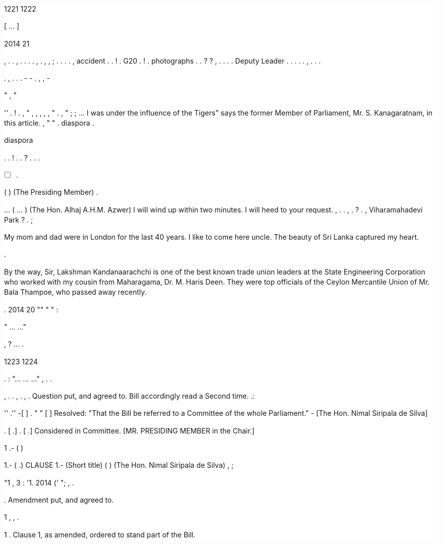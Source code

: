 1221 1222

[ ... ]

2014 21

, . . , . . . . , . , , ; . . . . , accident . . ! . G20 . ! . photographs . . ? ? , . . . . Deputy Leader . . . . . , . . .

. , . . . - - . , , -

" , "

'' . ! . , " , , , , , " . , " ; ; ... I was under the influence of the Tigers" says the former Member of Parliament, Mr. S. Kanagaratnam, in this article. , " " . diaspora .

diaspora

. . ! . . ? . . .

- [ ] .

( ) (The Presiding Member) .

... ( ... ) (The Hon. Alhaj A.H.M. Azwer) I will wind up within two minutes. I will heed to your request. , . . , . ? . , Viharamahadevi Park ? . ;

My mom and dad were in London for the last 40 years. I like to come here uncle. The beauty of Sri Lanka captured my heart.

.

By the way, Sir, Lakshman Kandanaarachchi is one of the best known trade union leaders at the State Engineering Corporation who worked with my cousin from Maharagama, Dr. M. Haris Deen. They were top officials of the Ceylon Mercantile Union of Mr. Bala Thampoe, who passed away recently.

. 2014 20 "" " " :

" ... ..."

, ? ... .

1223 1224

. : "... ... ..." , . .

, . . , . , . Question put, and agreed to. Bill accordingly read a Second time. .:

'' .'' -[ ] . " " [ ] Resolved: "That the Bill be referred to a Committee of the whole Parliament." - [The Hon. Nimal Siripala de Silva]

. [ .] . [ .] Considered in Committee. [MR. PRESIDING MEMBER in the Chair.]

1 .- ( )

1.- ( .) CLAUSE 1.- (Short title) ( ) (The Hon. Nimal Siripala de Silva) , ;

"1 , 3 : '1. 2014 (' "; , .

. Amendment put, and agreed to.

1 , , .

1 . Clause 1, as amended, ordered to stand part of the Bill.
